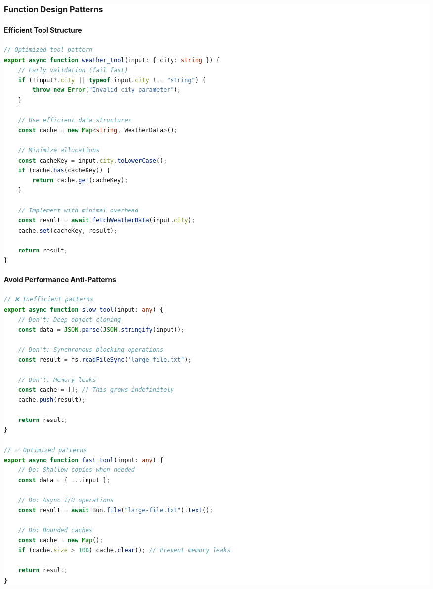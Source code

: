 ### Function Design Patterns

#### Efficient Tool Structure

```typescript
// Optimized tool pattern
export async function weather_tool(input: { city: string }) {
    // Early validation (fail fast)
    if (!input?.city || typeof input.city !== "string") {
        throw new Error("Invalid city parameter");
    }

    // Use efficient data structures
    const cache = new Map<string, WeatherData>();

    // Minimize allocations
    const cacheKey = input.city.toLowerCase();
    if (cache.has(cacheKey)) {
        return cache.get(cacheKey);
    }

    // Implement with minimal overhead
    const result = await fetchWeatherData(input.city);
    cache.set(cacheKey, result);

    return result;
}
```

#### Avoid Performance Anti-Patterns

```typescript
// ❌ Inefficient patterns
export async function slow_tool(input: any) {
    // Don't: Deep object cloning
    const data = JSON.parse(JSON.stringify(input));

    // Don't: Synchronous blocking operations
    const result = fs.readFileSync("large-file.txt");

    // Don't: Memory leaks
    const cache = []; // This grows indefinitely
    cache.push(result);

    return result;
}

// ✅ Optimized patterns
export async function fast_tool(input: any) {
    // Do: Shallow copies when needed
    const data = { ...input };

    // Do: Async I/O operations
    const result = await Bun.file("large-file.txt").text();

    // Do: Bounded caches
    const cache = new Map();
    if (cache.size > 100) cache.clear(); // Prevent memory leaks

    return result;
}
```
